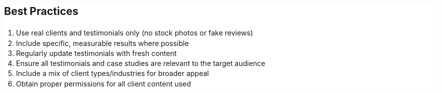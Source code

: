 ## Best Practices

1. Use real clients and testimonials only (no stock photos or fake reviews)
2. Include specific, measurable results where possible
3. Regularly update testimonials with fresh content
4. Ensure all testimonials and case studies are relevant to the target audience
5. Include a mix of client types/industries for broader appeal
6. Obtain proper permissions for all client content used 